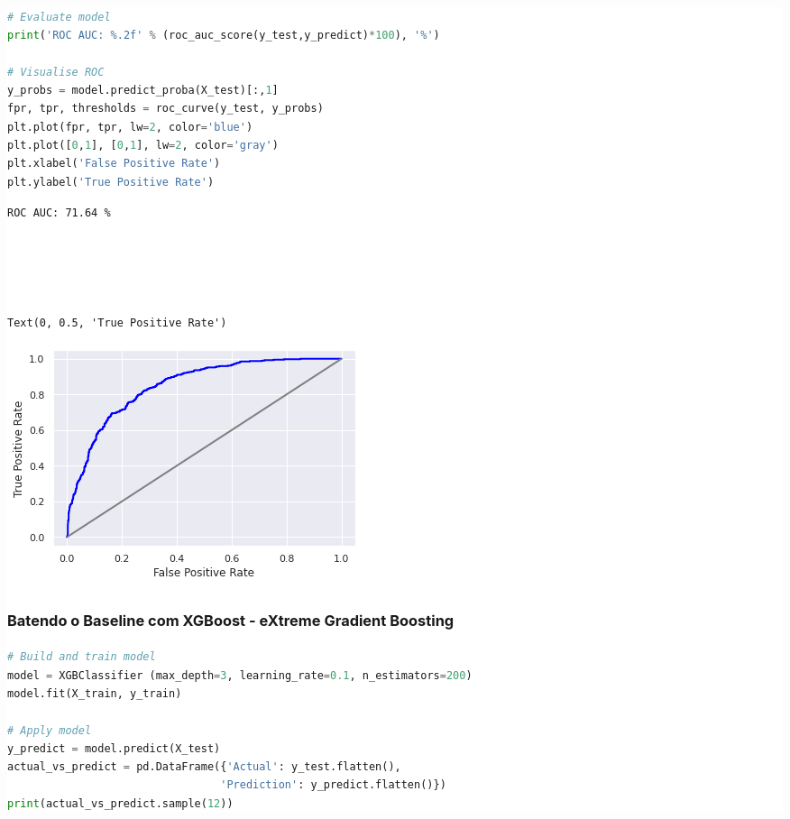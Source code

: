 

```python
# Evaluate model
print('ROC AUC: %.2f' % (roc_auc_score(y_test,y_predict)*100), '%')

# Visualise ROC
y_probs = model.predict_proba(X_test)[:,1]
fpr, tpr, thresholds = roc_curve(y_test, y_probs)
plt.plot(fpr, tpr, lw=2, color='blue')
plt.plot([0,1], [0,1], lw=2, color='gray')
plt.xlabel('False Positive Rate')
plt.ylabel('True Positive Rate')
```

    ROC AUC: 71.64 %





    Text(0, 0.5, 'True Positive Rate')




    
![png](output_36_2.png)
    


### Batendo o Baseline com XGBoost - eXtreme Gradient Boosting 


```python
# Build and train model
model = XGBClassifier (max_depth=3, learning_rate=0.1, n_estimators=200)
model.fit(X_train, y_train)

# Apply model
y_predict = model.predict(X_test)
actual_vs_predict = pd.DataFrame({'Actual': y_test.flatten(),
                                 'Prediction': y_predict.flatten()})
print(actual_vs_predict.sample(12))


```
